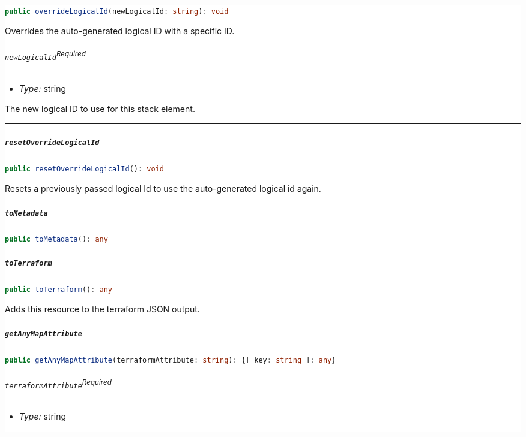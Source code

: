 ```typescript
public overrideLogicalId(newLogicalId: string): void
```

Overrides the auto-generated logical ID with a specific ID.

###### `newLogicalId`<sup>Required</sup> <a name="newLogicalId" id="@cdktf/aws-cdk.cognitoUserPoolClient.CognitoUserPoolClient.overrideLogicalId.parameter.newLogicalId"></a>

- *Type:* string

The new logical ID to use for this stack element.

---

##### `resetOverrideLogicalId` <a name="resetOverrideLogicalId" id="@cdktf/aws-cdk.cognitoUserPoolClient.CognitoUserPoolClient.resetOverrideLogicalId"></a>

```typescript
public resetOverrideLogicalId(): void
```

Resets a previously passed logical Id to use the auto-generated logical id again.

##### `toMetadata` <a name="toMetadata" id="@cdktf/aws-cdk.cognitoUserPoolClient.CognitoUserPoolClient.toMetadata"></a>

```typescript
public toMetadata(): any
```

##### `toTerraform` <a name="toTerraform" id="@cdktf/aws-cdk.cognitoUserPoolClient.CognitoUserPoolClient.toTerraform"></a>

```typescript
public toTerraform(): any
```

Adds this resource to the terraform JSON output.

##### `getAnyMapAttribute` <a name="getAnyMapAttribute" id="@cdktf/aws-cdk.cognitoUserPoolClient.CognitoUserPoolClient.getAnyMapAttribute"></a>

```typescript
public getAnyMapAttribute(terraformAttribute: string): {[ key: string ]: any}
```

###### `terraformAttribute`<sup>Required</sup> <a name="terraformAttribute" id="@cdktf/aws-cdk.cognitoUserPoolClient.CognitoUserPoolClient.getAnyMapAttribute.parameter.terraformAttribute"></a>

- *Type:* string

---
